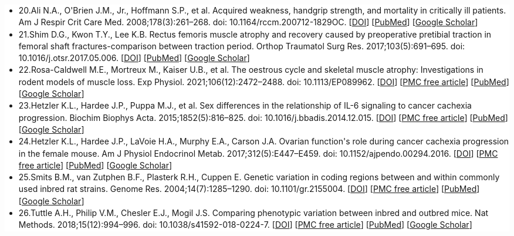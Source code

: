 *   20.Ali N.A., O'Brien J.M., Jr., Hoffmann S.P., et al. Acquired weakness, handgrip strength, and mortality in critically ill patients. Am J Respir Crit Care Med. 2008;178(3):261–268. doi: 10.1164/rccm.200712-1829OC. \[[DOI](https://doi.org/10.1164/rccm.200712-1829OC)\] \[[PubMed](https://pubmed.ncbi.nlm.nih.gov/18511703/)\] \[[Google Scholar](https://scholar.google.com/scholar_lookup?journal=Am%20J%20Respir%20Crit%20Care%20Med&title=Acquired%20weakness,%20handgrip%20strength,%20and%20mortality%20in%20critically%20ill%20patients&author=N.A.%20Ali&author=J.M.%20O%27Brien&author=S.P.%20Hoffmann&volume=178&issue=3&publication_year=2008&pages=261-268&pmid=18511703&doi=10.1164/rccm.200712-1829OC&)\]
*   21.Shim D.G., Kwon T.Y., Lee K.B. Rectus femoris muscle atrophy and recovery caused by preoperative pretibial traction in femoral shaft fractures-comparison between traction period. Orthop Traumatol Surg Res. 2017;103(5):691–695. doi: 10.1016/j.otsr.2017.05.006. \[[DOI](https://doi.org/10.1016/j.otsr.2017.05.006)\] \[[PubMed](https://pubmed.ncbi.nlm.nih.gov/28559143/)\] \[[Google Scholar](https://scholar.google.com/scholar_lookup?journal=Orthop%20Traumatol%20Surg%20Res&title=Rectus%20femoris%20muscle%20atrophy%20and%20recovery%20caused%20by%20preoperative%20pretibial%20traction%20in%20femoral%20shaft%20fractures-comparison%20between%20traction%20period&author=D.G.%20Shim&author=T.Y.%20Kwon&author=K.B.%20Lee&volume=103&issue=5&publication_year=2017&pages=691-695&pmid=28559143&doi=10.1016/j.otsr.2017.05.006&)\]
*   22.Rosa-Caldwell M.E., Mortreux M., Kaiser U.B., et al. The oestrous cycle and skeletal muscle atrophy: Investigations in rodent models of muscle loss. Exp Physiol. 2021;106(12):2472–2488. doi: 10.1113/EP089962. \[[DOI](https://doi.org/10.1113/EP089962)\] \[[PMC free article](https://www.ncbi.nlm.nih.gov/articles/PMC8639792/)\] \[[PubMed](https://pubmed.ncbi.nlm.nih.gov/34569104/)\] \[[Google Scholar](https://scholar.google.com/scholar_lookup?journal=Exp%20Physiol&title=The%20oestrous%20cycle%20and%20skeletal%20muscle%20atrophy:%20Investigations%20in%20rodent%20models%20of%20muscle%20loss&author=M.E.%20Rosa-Caldwell&author=M.%20Mortreux&author=U.B.%20Kaiser&volume=106&issue=12&publication_year=2021&pages=2472-2488&pmid=34569104&doi=10.1113/EP089962&)\]
*   23.Hetzler K.L., Hardee J.P., Puppa M.J., et al. Sex differences in the relationship of IL-6 signaling to cancer cachexia progression. Biochim Biophys Acta. 2015;1852(5):816–825. doi: 10.1016/j.bbadis.2014.12.015. \[[DOI](https://doi.org/10.1016/j.bbadis.2014.12.015)\] \[[PMC free article](https://www.ncbi.nlm.nih.gov/articles/PMC4372501/)\] \[[PubMed](https://pubmed.ncbi.nlm.nih.gov/25555992/)\] \[[Google Scholar](https://scholar.google.com/scholar_lookup?journal=Biochim%20Biophys%20Acta&title=Sex%20differences%20in%20the%20relationship%20of%20IL-6%20signaling%20to%20cancer%20cachexia%20progression&author=K.L.%20Hetzler&author=J.P.%20Hardee&author=M.J.%20Puppa&volume=1852&issue=5&publication_year=2015&pages=816-825&pmid=25555992&doi=10.1016/j.bbadis.2014.12.015&)\]
*   24.Hetzler K.L., Hardee J.P., LaVoie H.A., Murphy E.A., Carson J.A. Ovarian function's role during cancer cachexia progression in the female mouse. Am J Physiol Endocrinol Metab. 2017;312(5):E447–E459. doi: 10.1152/ajpendo.00294.2016. \[[DOI](https://doi.org/10.1152/ajpendo.00294.2016)\] \[[PMC free article](https://www.ncbi.nlm.nih.gov/articles/PMC5451525/)\] \[[PubMed](https://pubmed.ncbi.nlm.nih.gov/28292759/)\] \[[Google Scholar](https://scholar.google.com/scholar_lookup?journal=Am%20J%20Physiol%20Endocrinol%20Metab&title=Ovarian%20function%27s%20role%20during%20cancer%20cachexia%20progression%20in%20the%20female%20mouse&author=K.L.%20Hetzler&author=J.P.%20Hardee&author=H.A.%20LaVoie&author=E.A.%20Murphy&author=J.A.%20Carson&volume=312&issue=5&publication_year=2017&pages=E447-E459&pmid=28292759&doi=10.1152/ajpendo.00294.2016&)\]
*   25.Smits B.M., van Zutphen B.F., Plasterk R.H., Cuppen E. Genetic variation in coding regions between and within commonly used inbred rat strains. Genome Res. 2004;14(7):1285–1290. doi: 10.1101/gr.2155004. \[[DOI](https://doi.org/10.1101/gr.2155004)\] \[[PMC free article](https://www.ncbi.nlm.nih.gov/articles/PMC442143/)\] \[[PubMed](https://pubmed.ncbi.nlm.nih.gov/15231744/)\] \[[Google Scholar](https://scholar.google.com/scholar_lookup?journal=Genome%20Res&title=Genetic%20variation%20in%20coding%20regions%20between%20and%20within%20commonly%20used%20inbred%20rat%20strains&author=B.M.%20Smits&author=B.F.%20van%20Zutphen&author=R.H.%20Plasterk&author=E.%20Cuppen&volume=14&issue=7&publication_year=2004&pages=1285-1290&pmid=15231744&doi=10.1101/gr.2155004&)\]
*   26.Tuttle A.H., Philip V.M., Chesler E.J., Mogil J.S. Comparing phenotypic variation between inbred and outbred mice. Nat Methods. 2018;15(12):994–996. doi: 10.1038/s41592-018-0224-7. \[[DOI](https://doi.org/10.1038/s41592-018-0224-7)\] \[[PMC free article](https://www.ncbi.nlm.nih.gov/articles/PMC6518396/)\] \[[PubMed](https://pubmed.ncbi.nlm.nih.gov/30504873/)\] \[[Google Scholar](https://scholar.google.com/scholar_lookup?journal=Nat%20Methods&title=Comparing%20phenotypic%20variation%20between%20inbred%20and%20outbred%20mice&author=A.H.%20Tuttle&author=V.M.%20Philip&author=E.J.%20Chesler&author=J.S.%20Mogil&volume=15&issue=12&publication_year=2018&pages=994-996&pmid=30504873&doi=10.1038/s41592-018-0224-7&)\]